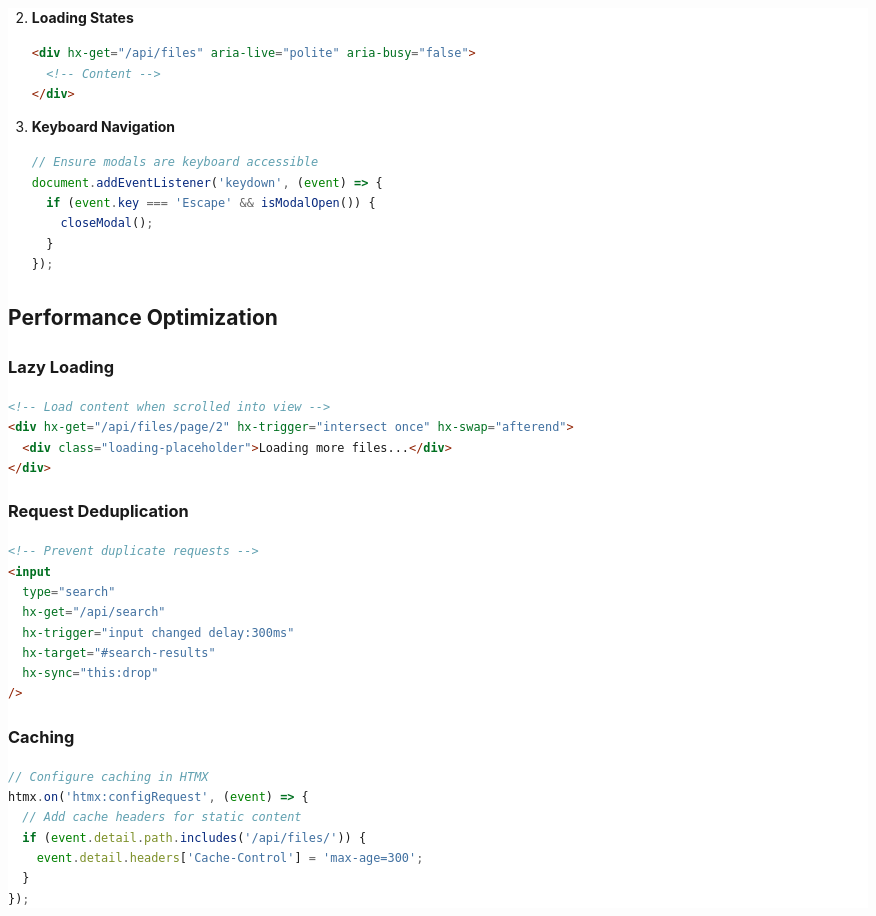 2. **Loading States**

   ```html
   <div hx-get="/api/files" aria-live="polite" aria-busy="false">
     <!-- Content -->
   </div>
   ```

3. **Keyboard Navigation**
   ```javascript
   // Ensure modals are keyboard accessible
   document.addEventListener('keydown', (event) => {
     if (event.key === 'Escape' && isModalOpen()) {
       closeModal();
     }
   });
   ```

## Performance Optimization

### **Lazy Loading**

```html
<!-- Load content when scrolled into view -->
<div hx-get="/api/files/page/2" hx-trigger="intersect once" hx-swap="afterend">
  <div class="loading-placeholder">Loading more files...</div>
</div>
```

### **Request Deduplication**

```html
<!-- Prevent duplicate requests -->
<input
  type="search"
  hx-get="/api/search"
  hx-trigger="input changed delay:300ms"
  hx-target="#search-results"
  hx-sync="this:drop"
/>
```

### **Caching**

```javascript
// Configure caching in HTMX
htmx.on('htmx:configRequest', (event) => {
  // Add cache headers for static content
  if (event.detail.path.includes('/api/files/')) {
    event.detail.headers['Cache-Control'] = 'max-age=300';
  }
});
```

